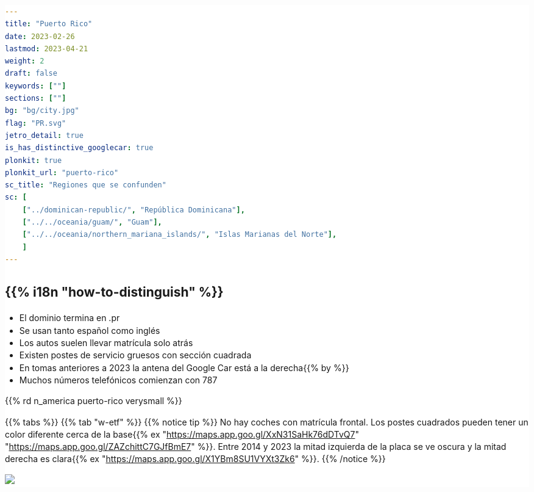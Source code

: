 ```yaml
---
title: "Puerto Rico"
date: 2023-02-26
lastmod: 2023-04-21
weight: 2
draft: false
keywords: [""]
sections: [""]
bg: "bg/city.jpg"
flag: "PR.svg"
jetro_detail: true
is_has_distinctive_googlecar: true
plonkit: true
plonkit_url: "puerto-rico"
sc_title: "Regiones que se confunden"
sc: [
    ["../dominican-republic/", "República Dominicana"],
    ["../../oceania/guam/", "Guam"],
    ["../../oceania/northern_mariana_islands/", "Islas Marianas del Norte"],
    ]
---
```


<div class="main-desciption country-description">
    <h2 class="section-title">{{% i18n "how-to-distinguish" %}}</h2>
    <ul class="rule-list">
        <li>El dominio termina en <span class="quiz">.pr</span></li>
        <li>Se usan tanto <span class="quiz">español como inglés</span></li>
        <li>Los autos suelen llevar matrícula <span class="quiz">solo atrás</span></li>
        <li>Existen postes de servicio gruesos con sección <span class="quiz">cuadrada</span></li>
        <li>En tomas anteriores a 2023 la antena del Google Car está <span class="quiz">a la derecha</span>{{% by %}}</li>
        <li>Muchos números telefónicos comienzan con <span class="quiz">787</span></li>
    </ul>
    {{% rd n_america puerto-rico verysmall %}}
</div>


{{% tabs %}}
{{% tab "w-etf" %}}
{{% notice tip %}}
No hay coches con <span class="quiz">matrícula frontal</span>. Los postes cuadrados pueden tener un color diferente cerca de la base{{% ex "https://maps.app.goo.gl/XxN31SaHk76dDTvQ7" "https://maps.app.goo.gl/ZAZchittC7GJfBmE7" %}}. Entre 2014 y 2023 la mitad izquierda de la placa se ve oscura y la mitad derecha es clara{{% ex "https://maps.app.goo.gl/X1YBm8SU1VYXt3Zk6" %}}.
{{% /notice %}}
<div class="googlemap-if unclickable">
<img src="/rule/n_america/puerto-rico/road.jpg" width="90%" >
</div>


